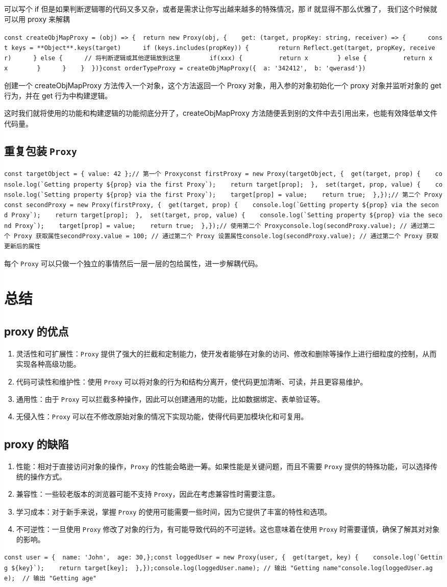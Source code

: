 可以写个 if 但是如果判断逻辑哪的代码又多又杂，或者是需求让你写出越来越多的特殊情况，那 if 就显得不那么优雅了， 我们这个时候就可以用 proxy 来解耦

```
const createObjMapProxy = (obj) => {  return new Proxy(obj, {    get: (target, propKey: string, receiver) => {      const keys = **Object**.keys(target)      if (keys.includes(propKey)) {        return Reflect.get(target, propKey, receiver)      } else {      // 将判断逻辑或其他逻辑放到这里        if(xxx) {          return x        } else {          return xx        }      }    }  })}const orderTypeProxy = createObjMapProxy({  a: '342412',  b: 'qwerasd'})
```

创建一个 createObjMapProxy 方法传入一个对象，这个方法返回一个 Proxy 对象，用入参的对象初始化一个 proxy 对象并监听对象的 get 行为，并在 get 行为中构建逻辑。

这时我们就将使用的功能和构建逻辑的功能彻底分开了，createObjMapProxy 方法随便丢到别的文件中去引用出来，也能有效降低单文件代码量。

重复包装 `Proxy`
------------

```
const targetObject = { value: 42 };// 第一个 Proxyconst firstProxy = new Proxy(targetObject, {  get(target, prop) {    console.log(`Getting property ${prop} via the first Proxy`);    return target[prop];  },  set(target, prop, value) {    console.log(`Setting property ${prop} via the first Proxy`);    target[prop] = value;    return true;  },});// 第二个 Proxyconst secondProxy = new Proxy(firstProxy, {  get(target, prop) {    console.log(`Getting property ${prop} via the second Proxy`);    return target[prop];  },  set(target, prop, value) {    console.log(`Setting property ${prop} via the second Proxy`);    target[prop] = value;    return true;  },});// 使用第二个 Proxyconsole.log(secondProxy.value); // 通过第二个 Proxy 获取属性secondProxy.value = 100; // 通过第二个 Proxy 设置属性console.log(secondProxy.value); // 通过第二个 Proxy 获取更新后的属性
```

每个 `Proxy` 可以只做一个独立的事情然后一层一层的包给属性，进一步解耦代码。

总结
==

proxy 的优点
---------

1.  灵活性和可扩展性：`Proxy` 提供了强大的拦截和定制能力，使开发者能够在对象的访问、修改和删除等操作上进行细粒度的控制，从而实现各种高级功能。
    
2.  代码可读性和维护性：使用 `Proxy` 可以将对象的行为和结构分离开，使代码更加清晰、可读，并且更容易维护。
    
3.  通用性：由于 `Proxy` 可以拦截多种操作，因此可以创建通用的功能，比如数据绑定、表单验证等。
    
4.  无侵入性：`Proxy` 可以在不修改原始对象的情况下实现功能，使得代码更加模块化和可复用。
    

proxy 的缺陷
---------

1.  性能：相对于直接访问对象的操作，`Proxy` 的性能会略逊一筹。如果性能是关键问题，而且不需要 `Proxy` 提供的特殊功能，可以选择传统的操作方式。
    
2.  兼容性：一些较老版本的浏览器可能不支持 `Proxy`，因此在考虑兼容性时需要注意。
    
3.  学习成本：对于新手来说，掌握 `Proxy` 的使用可能需要一些时间，因为它提供了丰富的特性和选项。
    
4.  不可逆性：一旦使用 `Proxy` 修改了对象的行为，有可能导致代码的不可逆转。这也意味着在使用 `Proxy` 时需要谨慎，确保了解其对对象的影响。
    

```
const user = {  name: 'John',  age: 30,};const loggedUser = new Proxy(user, {  get(target, key) {    console.log(`Getting ${key}`);    return target[key];  },});console.log(loggedUser.name); // 输出 "Getting name"console.log(loggedUser.age);  // 输出 "Getting age"
```
